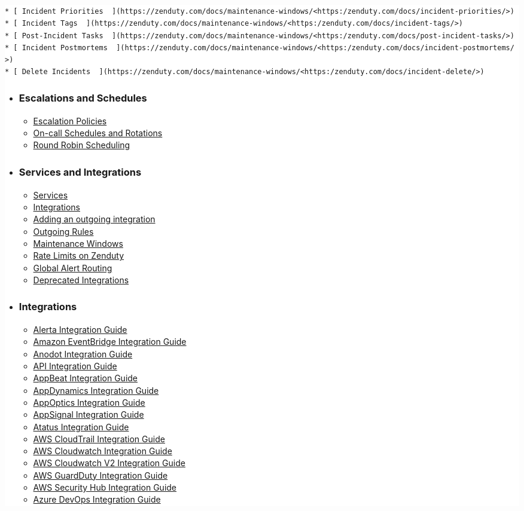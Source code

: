     * [ Incident Priorities  ](https://zenduty.com/docs/maintenance-windows/<https:/zenduty.com/docs/incident-priorities/>)
    * [ Incident Tags  ](https://zenduty.com/docs/maintenance-windows/<https:/zenduty.com/docs/incident-tags/>)
    * [ Post-Incident Tasks  ](https://zenduty.com/docs/maintenance-windows/<https:/zenduty.com/docs/post-incident-tasks/>)
    * [ Incident Postmortems  ](https://zenduty.com/docs/maintenance-windows/<https:/zenduty.com/docs/incident-postmortems/>)
    * [ Delete Incidents  ](https://zenduty.com/docs/maintenance-windows/<https:/zenduty.com/docs/incident-delete/>)
  * ###  Escalations and Schedules 
    * [ Escalation Policies  ](https://zenduty.com/docs/maintenance-windows/<https:/zenduty.com/docs/escalation-policies/>)
    * [ On-call Schedules and Rotations  ](https://zenduty.com/docs/maintenance-windows/<https:/zenduty.com/docs/schedules/>)
    * [ Round Robin Scheduling  ](https://zenduty.com/docs/maintenance-windows/<https:/zenduty.com/docs/round-robin-scheduling/>)
  * ###  Services and Integrations 
    * [ Services  ](https://zenduty.com/docs/maintenance-windows/<https:/zenduty.com/docs/services/>)
    * [ Integrations  ](https://zenduty.com/docs/maintenance-windows/<https:/zenduty.com/docs/integrations/>)
    * [ Adding an outgoing integration  ](https://zenduty.com/docs/maintenance-windows/<https:/zenduty.com/docs/adding-an-outgoing-integration/>)
    * [ Outgoing Rules  ](https://zenduty.com/docs/maintenance-windows/<https:/zenduty.com/docs/outgoing-rules/>)
    * [ Maintenance Windows  ](https://zenduty.com/docs/maintenance-windows/<https:/zenduty.com/docs/maintenance-windows/>)
    * [ Rate Limits on Zenduty  ](https://zenduty.com/docs/maintenance-windows/<https:/zenduty.com/docs/rate-limits/>)
    * [ Global Alert Routing  ](https://zenduty.com/docs/maintenance-windows/<https:/zenduty.com/docs/global-alert-routing/>)
    * [ Deprecated Integrations  ](https://zenduty.com/docs/maintenance-windows/<https:/zenduty.com/docs/deprecated-integrations/>)
  * ###  Integrations 
    * [ Alerta Integration Guide  ](https://zenduty.com/docs/maintenance-windows/<https:/zenduty.com/docs/alerta-integration/>)
    * [ Amazon EventBridge Integration Guide  ](https://zenduty.com/docs/maintenance-windows/<https:/zenduty.com/docs/amazon-eventbridge-integration/>)
    * [ Anodot Integration Guide  ](https://zenduty.com/docs/maintenance-windows/<https:/zenduty.com/docs/anodot-integration/>)
    * [ API Integration Guide  ](https://zenduty.com/docs/maintenance-windows/<https:/zenduty.com/docs/api-integration/>)
    * [ AppBeat Integration Guide  ](https://zenduty.com/docs/maintenance-windows/<https:/zenduty.com/docs/appbeat-integration/>)
    * [ AppDynamics Integration Guide  ](https://zenduty.com/docs/maintenance-windows/<https:/zenduty.com/docs/appdynamics-integration/>)
    * [ AppOptics Integration Guide  ](https://zenduty.com/docs/maintenance-windows/<https:/zenduty.com/docs/appoptics-integration/>)
    * [ AppSignal Integration Guide  ](https://zenduty.com/docs/maintenance-windows/<https:/zenduty.com/docs/appsignal-integration/>)
    * [ Atatus Integration Guide  ](https://zenduty.com/docs/maintenance-windows/<https:/zenduty.com/docs/atatus-integration/>)
    * [ AWS CloudTrail Integration Guide  ](https://zenduty.com/docs/maintenance-windows/<https:/zenduty.com/docs/aws-cloudtrail-integration-guide/>)
    * [ AWS Cloudwatch Integration Guide  ](https://zenduty.com/docs/maintenance-windows/<https:/zenduty.com/docs/aws-cloudwatch-integration/>)
    * [ AWS Cloudwatch V2 Integration Guide  ](https://zenduty.com/docs/maintenance-windows/<https:/zenduty.com/docs/aws-cloudwatch-v2-integration/>)
    * [ AWS GuardDuty Integration Guide  ](https://zenduty.com/docs/maintenance-windows/<https:/zenduty.com/docs/aws-guardduty-integration/>)
    * [ AWS Security Hub Integration Guide  ](https://zenduty.com/docs/maintenance-windows/<https:/zenduty.com/docs/aws-security-hub-integration/>)
    * [ Azure DevOps Integration Guide  ](https://zenduty.com/docs/maintenance-windows/<https:/zenduty.com/docs/azure-devops-integration/>)